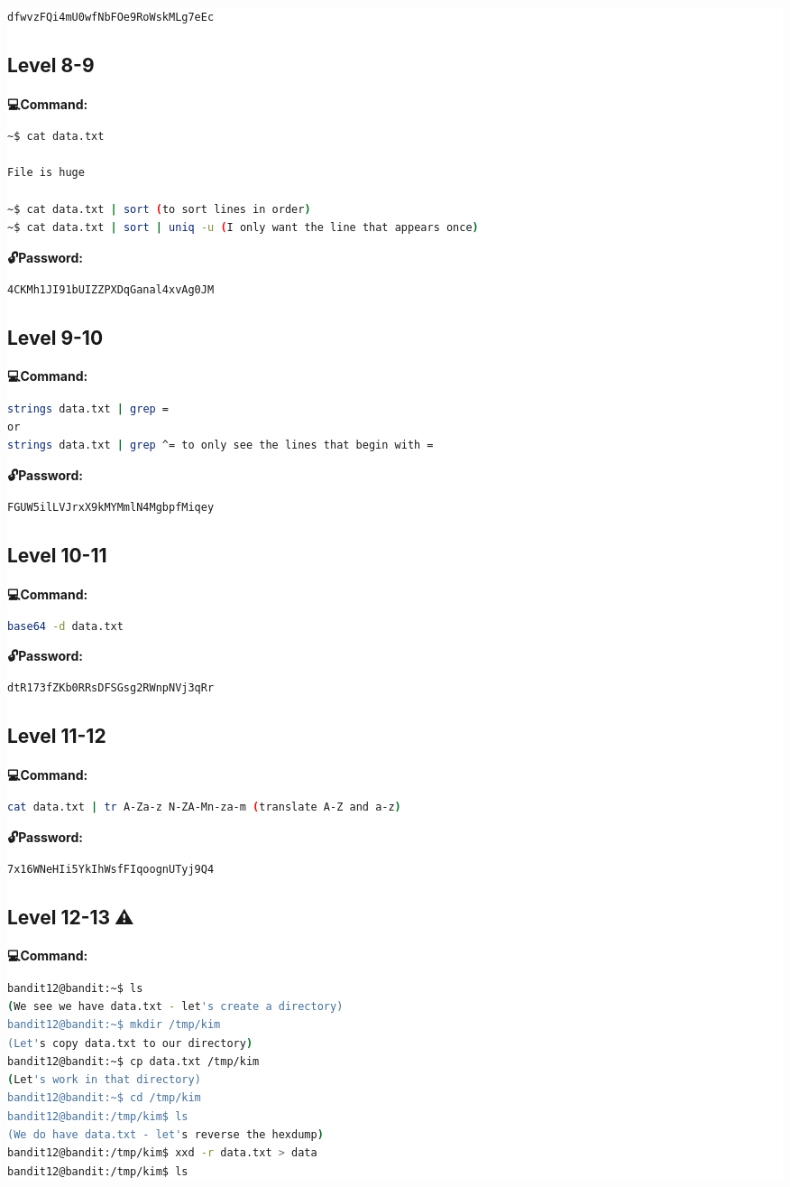 ```sh
dfwvzFQi4mU0wfNbFOe9RoWskMLg7eEc
```
## Level 8-9
**:computer:Command:**
```sh
~$ cat data.txt

File is huge

~$ cat data.txt | sort (to sort lines in order)
~$ cat data.txt | sort | uniq -u (I only want the line that appears once)
```
**:unlock:Password:**

```sh
4CKMh1JI91bUIZZPXDqGanal4xvAg0JM
```
## Level 9-10
**:computer:Command:**
```sh
strings data.txt | grep =
or
strings data.txt | grep ^= to only see the lines that begin with =
```
**:unlock:Password:**

```sh
FGUW5ilLVJrxX9kMYMmlN4MgbpfMiqey
```
## Level 10-11
**:computer:Command:**
```sh
base64 -d data.txt
```
**:unlock:Password:**

```sh
dtR173fZKb0RRsDFSGsg2RWnpNVj3qRr
```
## Level 11-12
**:computer:Command:**
```sh
cat data.txt | tr A-Za-z N-ZA-Mn-za-m (translate A-Z and a-z)
```
**:unlock:Password:**

```sh
7x16WNeHIi5YkIhWsfFIqoognUTyj9Q4
```
## Level 12-13 :warning:
**:computer:Command:**
```sh
bandit12@bandit:~$ ls
(We see we have data.txt - let's create a directory)
bandit12@bandit:~$ mkdir /tmp/kim
(Let's copy data.txt to our directory)
bandit12@bandit:~$ cp data.txt /tmp/kim
(Let's work in that directory)
bandit12@bandit:~$ cd /tmp/kim
bandit12@bandit:/tmp/kim$ ls
(We do have data.txt - let's reverse the hexdump)
bandit12@bandit:/tmp/kim$ xxd -r data.txt > data
bandit12@bandit:/tmp/kim$ ls
```
